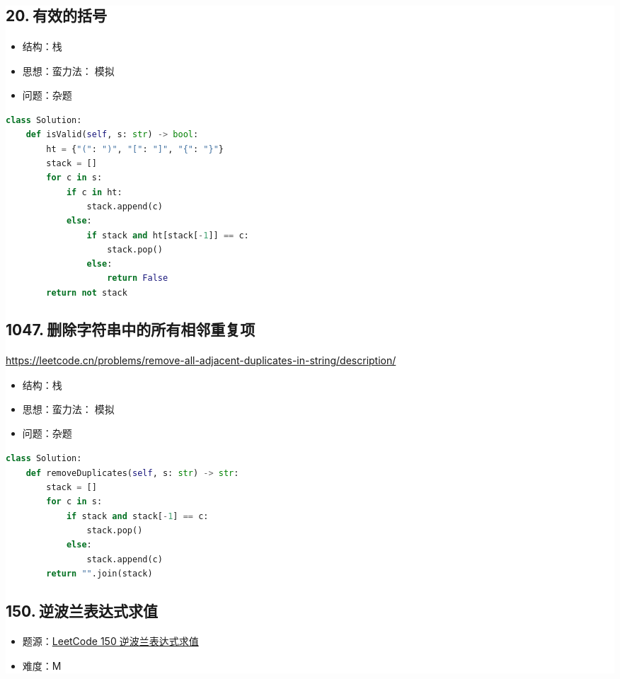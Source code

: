 



## 20. 有效的括号

- 结构：栈

- 思想：蛮力法： 模拟

- 问题：杂题

```python
class Solution:
    def isValid(self, s: str) -> bool:
        ht = {"(": ")", "[": "]", "{": "}"}
        stack = []
        for c in s:
            if c in ht:
                stack.append(c)
            else:
                if stack and ht[stack[-1]] == c:
                    stack.pop()
                else:
                    return False
        return not stack

```

## 1047. 删除字符串中的所有相邻重复项

https://leetcode.cn/problems/remove-all-adjacent-duplicates-in-string/description/

- 结构：栈

- 思想：蛮力法： 模拟

- 问题：杂题

```python
class Solution:
    def removeDuplicates(self, s: str) -> str:
        stack = []
        for c in s:
            if stack and stack[-1] == c:
                stack.pop()
            else:
                stack.append(c)
        return "".join(stack)
```

## 150. 逆波兰表达式求值

- 题源：[LeetCode 150 逆波兰表达式求值](https://leetcode.cn/problems/evaluate-reverse-polish-notation/)

- 难度：M
